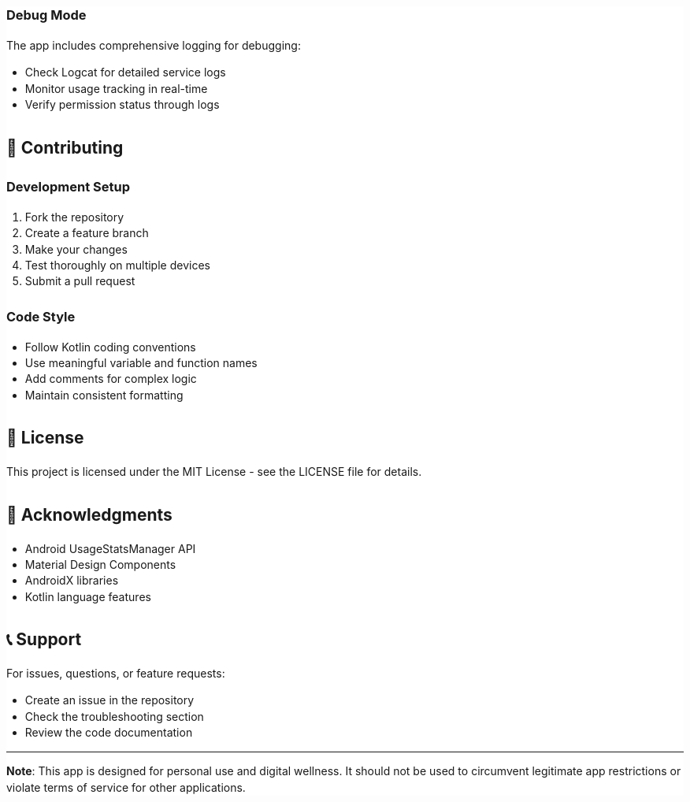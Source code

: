 ### Debug Mode

The app includes comprehensive logging for debugging:
- Check Logcat for detailed service logs
- Monitor usage tracking in real-time
- Verify permission status through logs

## 🤝 Contributing

### Development Setup
1. Fork the repository
2. Create a feature branch
3. Make your changes
4. Test thoroughly on multiple devices
5. Submit a pull request

### Code Style
- Follow Kotlin coding conventions
- Use meaningful variable and function names
- Add comments for complex logic
- Maintain consistent formatting

## 📄 License

This project is licensed under the MIT License - see the LICENSE file for details.

## 🙏 Acknowledgments

- Android UsageStatsManager API
- Material Design Components
- AndroidX libraries
- Kotlin language features

## 📞 Support

For issues, questions, or feature requests:
- Create an issue in the repository
- Check the troubleshooting section
- Review the code documentation

---

**Note**: This app is designed for personal use and digital wellness. It should not be used to circumvent legitimate app restrictions or violate terms of service for other applications. 